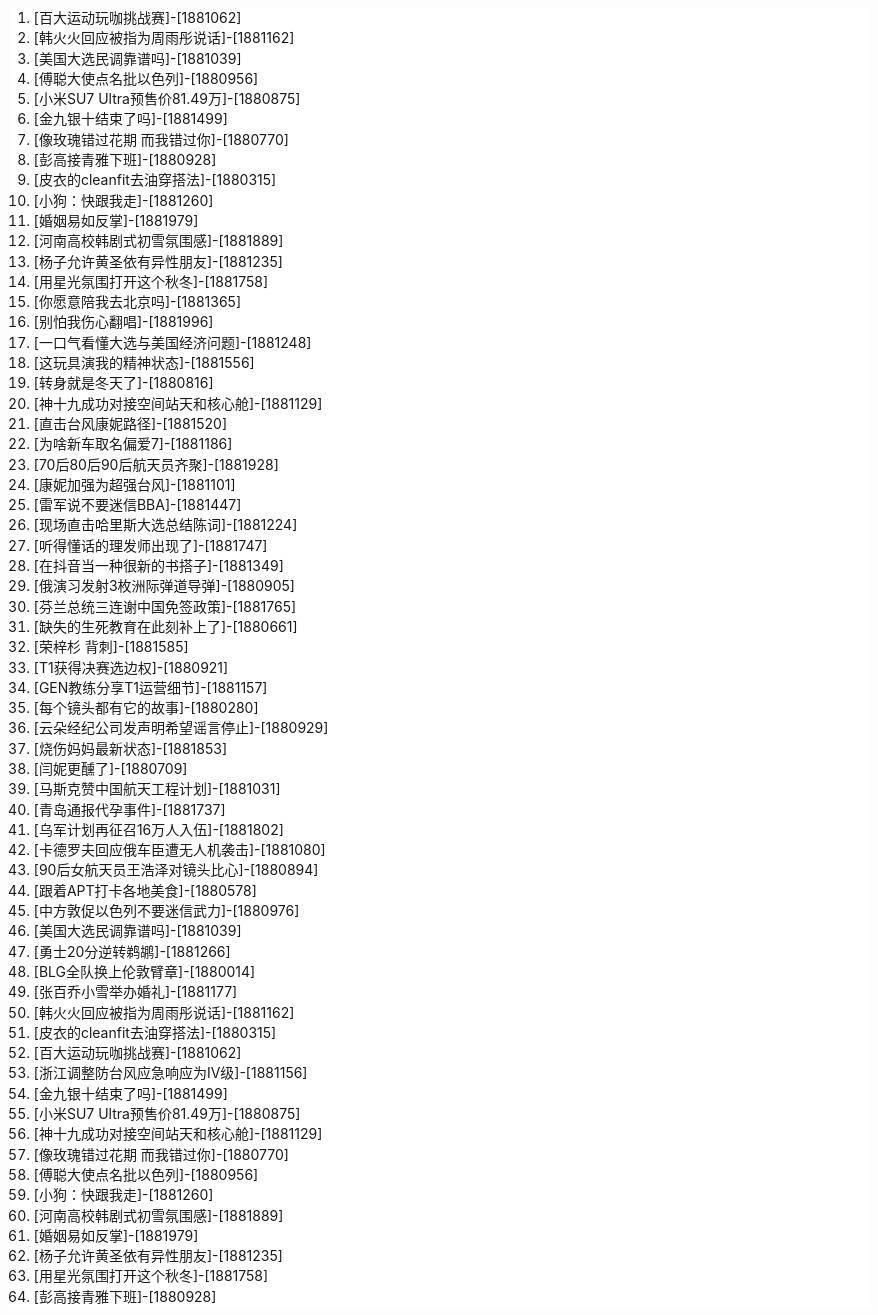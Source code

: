 1. [百大运动玩咖挑战赛]-[1881062]
1. [韩火火回应被指为周雨彤说话]-[1881162]
1. [美国大选民调靠谱吗]-[1881039]
1. [傅聪大使点名批以色列]-[1880956]
1. [小米SU7 Ultra预售价81.49万]-[1880875]
1. [金九银十结束了吗]-[1881499]
1. [像玫瑰错过花期 而我错过你]-[1880770]
1. [彭高接青雅下班]-[1880928]
1. [皮衣的cleanfit去油穿搭法]-[1880315]
1. [小狗：快跟我走]-[1881260]
1. [婚姻易如反掌]-[1881979]
1. [河南高校韩剧式初雪氛围感]-[1881889]
1. [杨子允许黄圣依有异性朋友]-[1881235]
1. [用星光氛围打开这个秋冬]-[1881758]
1. [你愿意陪我去北京吗]-[1881365]
1. [别怕我伤心翻唱]-[1881996]
1. [一口气看懂大选与美国经济问题]-[1881248]
1. [这玩具演我的精神状态]-[1881556]
1. [转身就是冬天了]-[1880816]
1. [神十九成功对接空间站天和核心舱]-[1881129]
1. [直击台风康妮路径]-[1881520]
1. [为啥新车取名偏爱7]-[1881186]
1. [70后80后90后航天员齐聚]-[1881928]
1. [康妮加强为超强台风]-[1881101]
1. [雷军说不要迷信BBA]-[1881447]
1. [现场直击哈里斯大选总结陈词]-[1881224]
1. [听得懂话的理发师出现了]-[1881747]
1. [在抖音当一种很新的书搭子]-[1881349]
1. [俄演习发射3枚洲际弹道导弹]-[1880905]
1. [芬兰总统三连谢中国免签政策]-[1881765]
1. [缺失的生死教育在此刻补上了]-[1880661]
1. [荣梓杉 背刺]-[1881585]
1. [T1获得决赛选边权]-[1880921]
1. [GEN教练分享T1运营细节]-[1881157]
1. [每个镜头都有它的故事]-[1880280]
1. [云朵经纪公司发声明希望谣言停止]-[1880929]
1. [烧伤妈妈最新状态]-[1881853]
1. [闫妮更醺了]-[1880709]
1. [马斯克赞中国航天工程计划]-[1881031]
1. [青岛通报代孕事件]-[1881737]
1. [乌军计划再征召16万人入伍]-[1881802]
1. [卡德罗夫回应俄车臣遭无人机袭击]-[1881080]
1. [90后女航天员王浩泽对镜头比心]-[1880894]
1. [跟着APT打卡各地美食]-[1880578]
1. [中方敦促以色列不要迷信武力]-[1880976]
1. [美国大选民调靠谱吗]-[1881039]
1. [勇士20分逆转鹈鹕]-[1881266]
1. [BLG全队换上伦敦臂章]-[1880014]
1. [张百乔小雪举办婚礼]-[1881177]
1. [韩火火回应被指为周雨彤说话]-[1881162]
1. [皮衣的cleanfit去油穿搭法]-[1880315]
1. [百大运动玩咖挑战赛]-[1881062]
1. [浙江调整防台风应急响应为Ⅳ级]-[1881156]
1. [金九银十结束了吗]-[1881499]
1. [小米SU7 Ultra预售价81.49万]-[1880875]
1. [神十九成功对接空间站天和核心舱]-[1881129]
1. [像玫瑰错过花期 而我错过你]-[1880770]
1. [傅聪大使点名批以色列]-[1880956]
1. [小狗：快跟我走]-[1881260]
1. [河南高校韩剧式初雪氛围感]-[1881889]
1. [婚姻易如反掌]-[1881979]
1. [杨子允许黄圣依有异性朋友]-[1881235]
1. [用星光氛围打开这个秋冬]-[1881758]
1. [彭高接青雅下班]-[1880928]